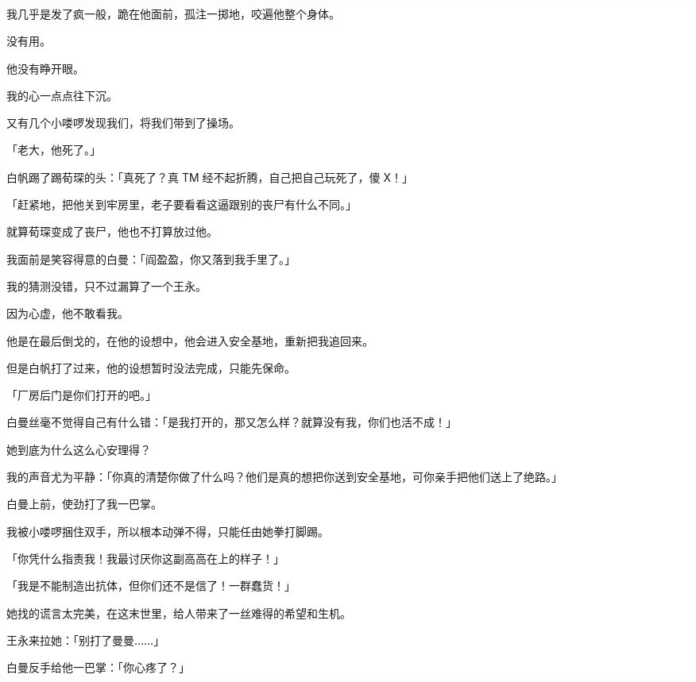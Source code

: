 我几乎是发了疯一般，跪在他面前，孤注一掷地，咬遍他整个身体。


没有用。


他没有睁开眼。


我的心一点点往下沉。


又有几个小喽啰发现我们，将我们带到了操场。


「老大，他死了。」


白帆踢了踢荀琛的头：「真死了？真 TM 经不起折腾，自己把自己玩死了，傻 X！」


「赶紧地，把他关到牢房里，老子要看看这逼跟别的丧尸有什么不同。」


就算荀琛变成了丧尸，他也不打算放过他。


我面前是笑容得意的白曼：「阎盈盈，你又落到我手里了。」


我的猜测没错，只不过漏算了一个王永。


因为心虚，他不敢看我。


他是在最后倒戈的，在他的设想中，他会进入安全基地，重新把我追回来。


但是白帆打了过来，他的设想暂时没法完成，只能先保命。


「厂房后门是你们打开的吧。」


白曼丝毫不觉得自己有什么错：「是我打开的，那又怎么样？就算没有我，你们也活不成！」


她到底为什么这么心安理得？


我的声音尤为平静：「你真的清楚你做了什么吗？他们是真的想把你送到安全基地，可你亲手把他们送上了绝路。」


白曼上前，使劲打了我一巴掌。


我被小喽啰捆住双手，所以根本动弹不得，只能任由她拳打脚踢。


「你凭什么指责我！我最讨厌你这副高高在上的样子！」


「我是不能制造出抗体，但你们还不是信了！一群蠢货！」


她找的谎言太完美，在这末世里，给人带来了一丝难得的希望和生机。


王永来拉她：「别打了曼曼……」


白曼反手给他一巴掌：「你心疼了？」
